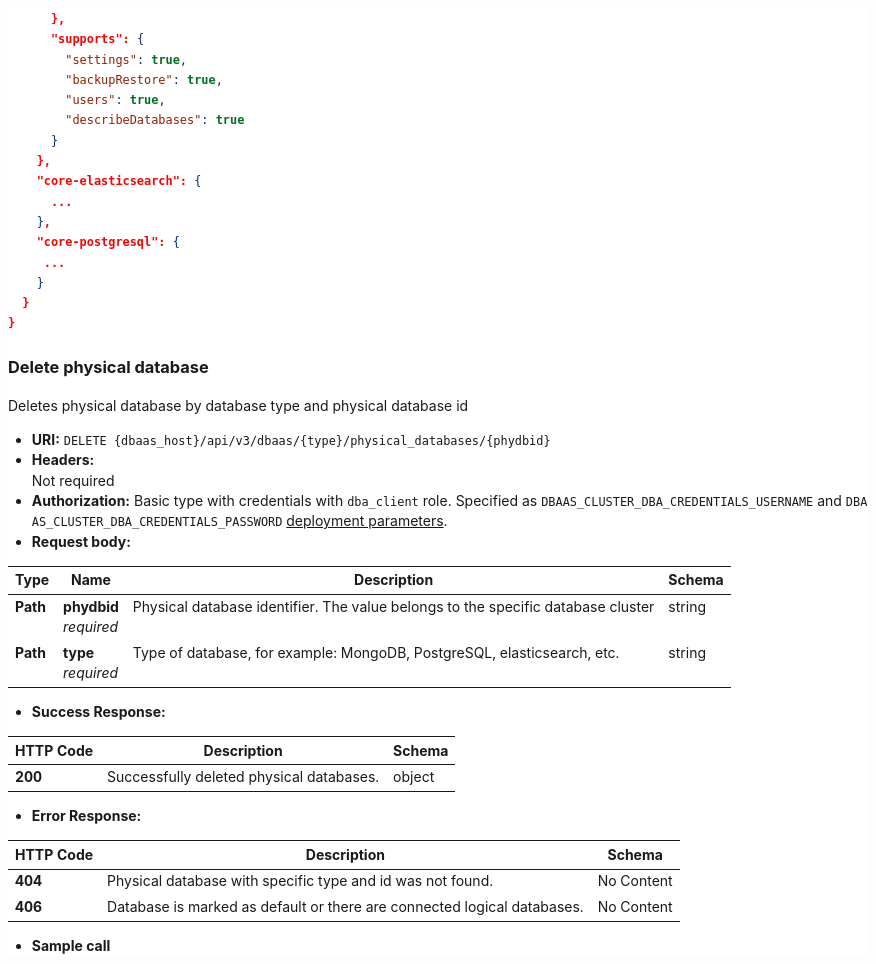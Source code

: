   ```json
        },
        "supports": {
          "settings": true,
          "backupRestore": true,
          "users": true,
          "describeDatabases": true
        }
      },
      "core-elasticsearch": {
        ...
      },
      "core-postgresql": {
       ...
      }
    }
  }
  ```

### Delete physical database
Deletes physical database by database type and physical database id

* **URI:**  `DELETE {dbaas_host}/api/v3/dbaas/{type}/physical_databases/{phydbid}`
* **Headers:**  
  Not required
* **Authorization:**
  Basic type with credentials with `dba_client` role. Specified as `DBAAS_CLUSTER_DBA_CREDENTIALS_USERNAME` and `DBAAS_CLUSTER_DBA_CREDENTIALS_PASSWORD`
  [deployment parameters](./installation/parameters.md#dbaas_cluster_dba_credentials_username-dbaas_cluster_dba_credentials_password).
* **Request body:**

| Type     | Name                        | Description                                                                      | Schema |
|----------|-----------------------------|----------------------------------------------------------------------------------|--------|
| **Path** | **phydbid**  <br>*required* | Physical database identifier. The value belongs to the specific database cluster | string |
| **Path** | **type**  <br>*required*    | Type of database, for example: MongoDB, PostgreSQL, elasticsearch, etc.          | string |

* **Success Response:**

| HTTP Code | Description                              | Schema |
|-----------|------------------------------------------|--------|
| **200**   | Successfully deleted physical databases. | object |

* **Error Response:**

| HTTP Code | Description                                                             | Schema     |
|-----------|-------------------------------------------------------------------------|------------|
| **404**   | Physical database with specific type and id was not found.              | No Content |
| **406**   | Database is marked as default or there are connected logical databases. | No Content |

* **Sample call**
